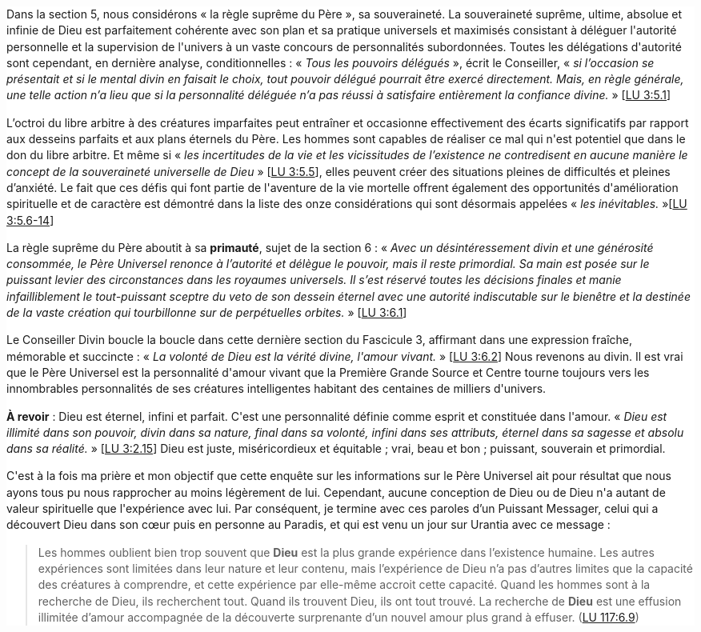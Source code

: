 Dans la section 5, nous considérons « la règle suprême du Père », sa souveraineté. La souveraineté suprême, ultime, absolue et infinie de Dieu est parfaitement cohérente avec son plan et sa pratique universels et maximisés consistant à déléguer l'autorité personnelle et la supervision de l'univers à un vaste concours de personnalités subordonnées. Toutes les délégations d'autorité sont cependant, en dernière analyse, conditionnelles : « _Tous les pouvoirs délégués_ », écrit le Conseiller, « _si l’occasion se présentait et si le mental divin en faisait le choix, tout pouvoir délégué pourrait être exercé directement. Mais, en règle générale, une telle action n’a lieu que si la personnalité déléguée n’a pas réussi à satisfaire entièrement la confiance divine._ » <a id="a139_770"></a>[[LU 3:5.1](/fr/The_Urantia_Book/3#p5_1)] 

L’octroi du libre arbitre à des créatures imparfaites peut entraîner et occasionne effectivement des écarts significatifs par rapport aux desseins parfaits et aux plans éternels du Père. Les hommes sont capables de réaliser ce mal qui n'est potentiel que dans le don du libre arbitre. Et même si « _les incertitudes de la vie et les vicissitudes de l’existence ne contredisent en aucune manière le concept de la souveraineté universelle de Dieu_ » <a id="a141_448"></a>[[LU 3:5.5](/fr/The_Urantia_Book/3#p5_5)], elles peuvent créer des situations pleines de difficultés et pleines d’anxiété. Le fait que ces défis qui font partie de l'aventure de la vie mortelle offrent également des opportunités d'amélioration spirituelle et de caractère est démontré dans la liste des onze considérations qui sont désormais appelées « _les inévitables._ »<a id="a141_821"></a>[[LU 3:5.6-14](/fr/The_Urantia_Book/3#p5_6)] 

La règle suprême du Père aboutit à sa __primauté__, sujet de la section 6 : « _Avec un désintéressement divin et une générosité consommée, le Père Universel renonce à l’autorité et délègue le pouvoir, mais il reste primordial. Sa main est posée sur le puissant levier des circonstances dans les royaumes universels. Il s’est réservé toutes les décisions finales et manie infailliblement le tout-puissant sceptre du veto de son dessein éternel avec une autorité indiscutable sur le bienêtre et la destinée de la vaste création qui tourbillonne sur de perpétuelles orbites._ » <a id="a143_575"></a>[[LU 3:6.1](/fr/The_Urantia_Book/3#p6_1)] 

Le Conseiller Divin boucle la boucle dans cette dernière section du Fascicule 3, affirmant dans une expression fraîche, mémorable et succincte : « _La volonté de Dieu est la vérité divine, l'amour vivant._ » <a id="a145_208"></a>[[LU 3:6.2](/fr/The_Urantia_Book/3#p6_2)] Nous revenons au divin. Il est vrai que le Père Universel est la personnalité d'amour vivant que la Première Grande Source et Centre tourne toujours vers les innombrables personnalités de ses créatures intelligentes habitant des centaines de milliers d'univers. 

__À revoir__ : Dieu est éternel, infini et parfait. C'est une personnalité définie comme esprit et constituée dans l'amour. « _Dieu est illimité dans son pouvoir, divin dans sa nature, final dans sa volonté, infini dans ses attributs, éternel dans sa sagesse et absolu dans sa réalité._ » <a id="a147_289"></a>[[LU 3:2.15](/fr/The_Urantia_Book/3#p2_15)] Dieu est juste, miséricordieux et équitable ; vrai, beau et bon ; puissant, souverain et primordial. 

C'est à la fois ma prière et mon objectif que cette enquête sur les informations sur le Père Universel ait pour résultat que nous ayons tous pu nous rapprocher au moins légèrement de lui. Cependant, aucune conception de Dieu ou de Dieu n'a autant de valeur spirituelle que l'expérience avec lui. Par conséquent, je termine avec ces paroles d’un Puissant Messager, celui qui a découvert Dieu dans son cœur puis en personne au Paradis, et qui est venu un jour sur Urantia avec ce message : 

> Les hommes oublient bien trop souvent que __Dieu__ est la plus grande expérience dans l’existence humaine. Les autres expériences sont limitées dans leur nature et leur contenu, mais l’expérience de Dieu n’a pas d’autres limites que la capacité des créatures à comprendre, et cette expérience par elle-même accroit cette capacité. Quand les hommes sont à la recherche de Dieu, ils recherchent tout. Quand ils trouvent Dieu, ils ont tout trouvé. La recherche de __Dieu__ est une effusion illimitée d’amour accompagnée de la découverte surprenante d’un nouvel amour plus grand à effuser. (<a id="a151_589"></a>[LU 117:6.9](/fr/The_Urantia_Book/117#p6_9))
